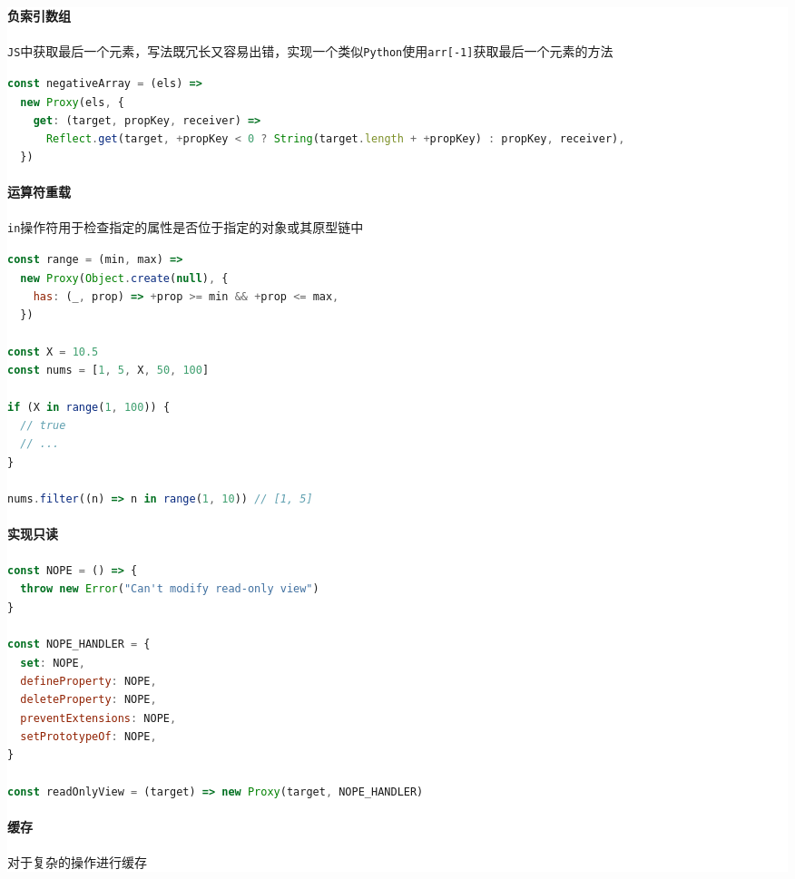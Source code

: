 #### 负索引数组

`JS`中获取最后一个元素，写法既冗长又容易出错，实现一个类似`Python`使用`arr[-1]`获取最后一个元素的方法

```js
const negativeArray = (els) =>
  new Proxy(els, {
    get: (target, propKey, receiver) =>
      Reflect.get(target, +propKey < 0 ? String(target.length + +propKey) : propKey, receiver),
  })
```

#### 运算符重载

`in`操作符用于检查指定的属性是否位于指定的对象或其原型链中

```js
const range = (min, max) =>
  new Proxy(Object.create(null), {
    has: (_, prop) => +prop >= min && +prop <= max,
  })

const X = 10.5
const nums = [1, 5, X, 50, 100]

if (X in range(1, 100)) {
  // true
  // ...
}

nums.filter((n) => n in range(1, 10)) // [1, 5]
```

#### 实现只读

```js
const NOPE = () => {
  throw new Error("Can't modify read-only view")
}

const NOPE_HANDLER = {
  set: NOPE,
  defineProperty: NOPE,
  deleteProperty: NOPE,
  preventExtensions: NOPE,
  setPrototypeOf: NOPE,
}

const readOnlyView = (target) => new Proxy(target, NOPE_HANDLER)
```

#### 缓存

对于复杂的操作进行缓存
